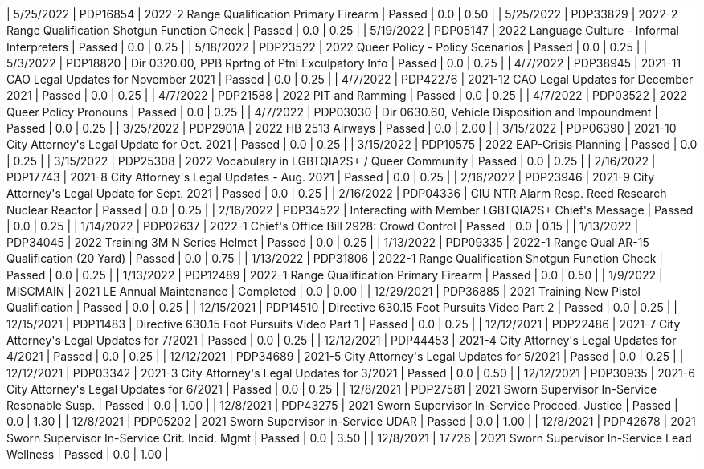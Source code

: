 | 5/25/2022 | PDP16854 | 2022-2 Range Qualification Primary Firearm | Passed | 0.0 | 0.50 |
| 5/25/2022 | PDP33829 | 2022-2 Range Qualification Shotgun Function Check | Passed | 0.0 | 0.25 |
| 5/19/2022 | PDP05147 | 2022 Language  Culture - Informal Interpreters | Passed | 0.0 | 0.25 |
| 5/18/2022 | PDP23522 | 2022 Queer Policy - Policy Scenarios | Passed | 0.0 | 0.25 |
| 5/3/2022 | PDP18820 | Dir 0320.00, PPB Rprtng of Ptnl Exculpatory Info | Passed | 0.0 | 0.25 |
| 4/7/2022 | PDP38945 | 2021-11 CAO Legal Updates for November 2021 | Passed | 0.0 | 0.25 |
| 4/7/2022 | PDP42276 | 2021-12 CAO Legal Updates for December 2021 | Passed | 0.0 | 0.25 |
| 4/7/2022 | PDP21588 | 2022 PIT and Ramming | Passed | 0.0 | 0.25 |
| 4/7/2022 | PDP03522 | 2022 Queer Policy Pronouns | Passed | 0.0 | 0.25 |
| 4/7/2022 | PDP03030 | Dir 0630.60, Vehicle Disposition and Impoundment | Passed | 0.0 | 0.25 |
| 3/25/2022 | PDP2901A | 2022 HB 2513 Airways | Passed | 0.0 | 2.00 |
| 3/15/2022 | PDP06390 | 2021-10 City Attorney's Legal Update for Oct. 2021 | Passed | 0.0 | 0.25 |
| 3/15/2022 | PDP10575 | 2022 EAP-Crisis Planning | Passed | 0.0 | 0.25 |
| 3/15/2022 | PDP25308 | 2022 Vocabulary in LGBTQIA2S+ / Queer Community | Passed | 0.0 | 0.25 |
| 2/16/2022 | PDP17743 | 2021-8 City Attorney's Legal Updates - Aug. 2021 | Passed | 0.0 | 0.25 |
| 2/16/2022 | PDP23946 | 2021-9 City Attorney's Legal Update for Sept. 2021 | Passed | 0.0 | 0.25 |
| 2/16/2022 | PDP04336 | CIU NTR Alarm Resp. Reed Research Nuclear Reactor | Passed | 0.0 | 0.25 |
| 2/16/2022 | PDP34522 | Interacting with Member LGBTQIA2S+ Chief's Message | Passed | 0.0 | 0.25 |
| 1/14/2022 | PDP02637 | 2022-1 Chief's Office Bill 2928: Crowd Control | Passed | 0.0 | 0.15 |
| 1/13/2022 | PDP34045 | 2022 Training 3M N Series Helmet | Passed | 0.0 | 0.25 |
| 1/13/2022 | PDP09335 | 2022-1 Range Qual AR-15 Qualification (20 Yard) | Passed | 0.0 | 0.75 |
| 1/13/2022 | PDP31806 | 2022-1 Range Qualification Shotgun Function Check | Passed | 0.0 | 0.25 |
| 1/13/2022 | PDP12489 | 2022-1 Range Qualification Primary Firearm | Passed | 0.0 | 0.50 |
| 1/9/2022 | MISCMAIN | 2021 LE Annual Maintenance | Completed | 0.0 | 0.00 |
| 12/29/2021 | PDP36885 | 2021 Training New Pistol Qualification | Passed | 0.0 | 0.25 |
| 12/15/2021 | PDP14510 | Directive 630.15 Foot Pursuits Video Part 2 | Passed | 0.0 | 0.25 |
| 12/15/2021 | PDP11483 | Directive 630.15 Foot Pursuits Video Part 1 | Passed | 0.0 | 0.25 |
| 12/12/2021 | PDP22486 | 2021-7 City Attorney's Legal Updates for 7/2021 | Passed | 0.0 | 0.25 |
| 12/12/2021 | PDP44453 | 2021-4 City Attorney's Legal Updates for 4/2021 | Passed | 0.0 | 0.25 |
| 12/12/2021 | PDP34689 | 2021-5 City Attorney's Legal Updates for 5/2021 | Passed | 0.0 | 0.25 |
| 12/12/2021 | PDP03342 | 2021-3 City Attorney's Legal Updates for 3/2021 | Passed | 0.0 | 0.50 |
| 12/12/2021 | PDP30935 | 2021-6 City Attorney's Legal Updates for 6/2021 | Passed | 0.0 | 0.25 |
| 12/8/2021 | PDP27581 | 2021 Sworn Supervisor In-Service Resonable Susp. | Passed | 0.0 | 1.00 |
| 12/8/2021 | PDP43275 | 2021 Sworn Supervisor In-Service Proceed. Justice | Passed | 0.0 | 1.30 |
| 12/8/2021 | PDP05202 | 2021 Sworn Supervisor In-Service UDAR | Passed | 0.0 | 1.00 |
| 12/8/2021 | PDP42678 | 2021 Sworn Supervisor In-Service Crit. Incid. Mgmt | Passed | 0.0 | 3.50 |
| 12/8/2021 | 17726 | 2021 Sworn Supervisor In-Service Lead  Wellness | Passed | 0.0 | 1.00 |